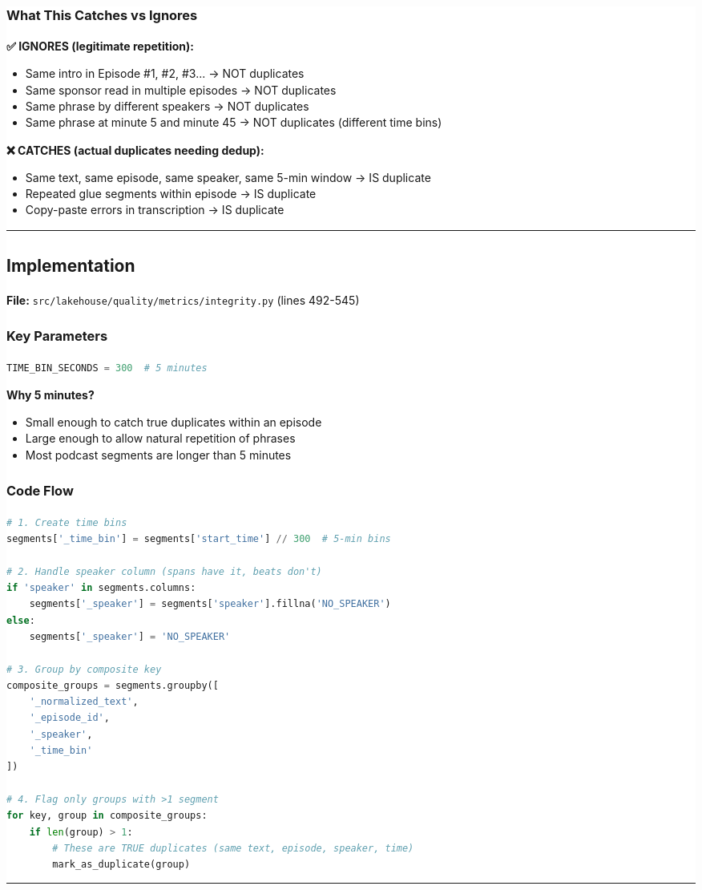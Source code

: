 ### What This Catches vs Ignores

**✅ IGNORES (legitimate repetition):**
- Same intro in Episode #1, #2, #3... → NOT duplicates
- Same sponsor read in multiple episodes → NOT duplicates
- Same phrase by different speakers → NOT duplicates
- Same phrase at minute 5 and minute 45 → NOT duplicates (different time bins)

**❌ CATCHES (actual duplicates needing dedup):**
- Same text, same episode, same speaker, same 5-min window → IS duplicate
- Repeated glue segments within episode → IS duplicate
- Copy-paste errors in transcription → IS duplicate

---

## Implementation

**File:** `src/lakehouse/quality/metrics/integrity.py` (lines 492-545)

### Key Parameters

```python
TIME_BIN_SECONDS = 300  # 5 minutes
```

**Why 5 minutes?**
- Small enough to catch true duplicates within an episode
- Large enough to allow natural repetition of phrases
- Most podcast segments are longer than 5 minutes

### Code Flow

```python
# 1. Create time bins
segments['_time_bin'] = segments['start_time'] // 300  # 5-min bins

# 2. Handle speaker column (spans have it, beats don't)
if 'speaker' in segments.columns:
    segments['_speaker'] = segments['speaker'].fillna('NO_SPEAKER')
else:
    segments['_speaker'] = 'NO_SPEAKER'

# 3. Group by composite key
composite_groups = segments.groupby([
    '_normalized_text',
    '_episode_id', 
    '_speaker',
    '_time_bin'
])

# 4. Flag only groups with >1 segment
for key, group in composite_groups:
    if len(group) > 1:
        # These are TRUE duplicates (same text, episode, speaker, time)
        mark_as_duplicate(group)
```

---